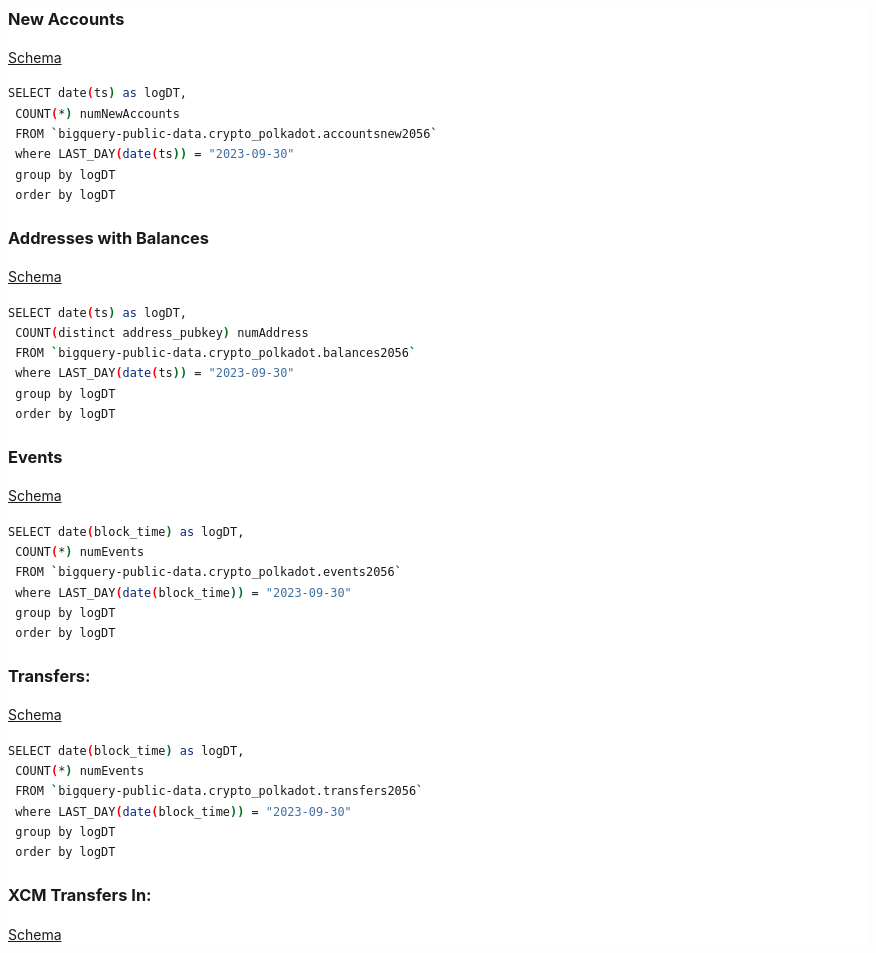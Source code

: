 ### New Accounts 

[Schema](https://github.com/colorfulnotion/substrate-etl/blob/main/schema/accountsnew.json)

```bash
SELECT date(ts) as logDT, 
 COUNT(*) numNewAccounts 
 FROM `bigquery-public-data.crypto_polkadot.accountsnew2056` 
 where LAST_DAY(date(ts)) = "2023-09-30" 
 group by logDT
 order by logDT
```

### Addresses with Balances 

[Schema](https://github.com/colorfulnotion/substrate-etl/blob/main/schema/balances.json)

```bash
SELECT date(ts) as logDT,
 COUNT(distinct address_pubkey) numAddress 
 FROM `bigquery-public-data.crypto_polkadot.balances2056` 
 where LAST_DAY(date(ts)) = "2023-09-30" 
 group by logDT 
 order by logDT
```

### Events 

[Schema](https://github.com/colorfulnotion/substrate-etl/blob/main/schema/events.json)

```bash
SELECT date(block_time) as logDT, 
 COUNT(*) numEvents 
 FROM `bigquery-public-data.crypto_polkadot.events2056` 
 where LAST_DAY(date(block_time)) = "2023-09-30" 
 group by logDT 
 order by logDT
```

### Transfers:

[Schema](https://github.com/colorfulnotion/substrate-etl/blob/main/schema/transfers.json)

```bash
SELECT date(block_time) as logDT, 
 COUNT(*) numEvents 
 FROM `bigquery-public-data.crypto_polkadot.transfers2056` 
 where LAST_DAY(date(block_time)) = "2023-09-30" 
 group by logDT 
 order by logDT
```

### XCM Transfers In: 

[Schema](https://github.com/colorfulnotion/substrate-etl/blob/main/schema/xcmtransfers.json)
